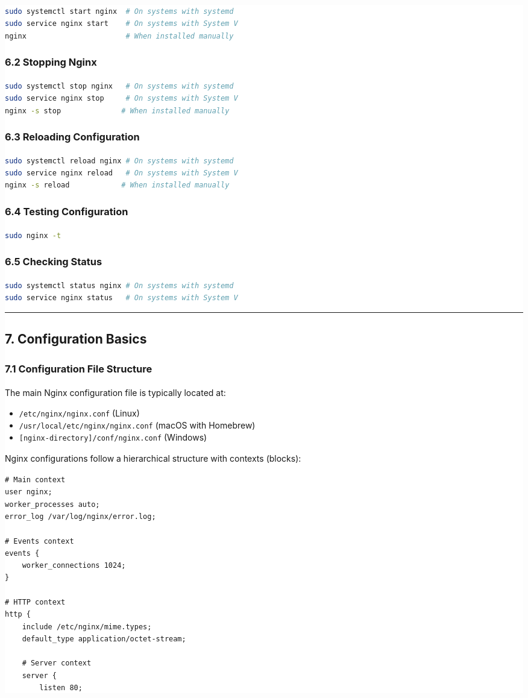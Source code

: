 ```bash
sudo systemctl start nginx  # On systems with systemd
sudo service nginx start    # On systems with System V
nginx                       # When installed manually
```

### 6.2 Stopping Nginx

```bash
sudo systemctl stop nginx   # On systems with systemd
sudo service nginx stop     # On systems with System V
nginx -s stop              # When installed manually
```

### 6.3 Reloading Configuration

```bash
sudo systemctl reload nginx # On systems with systemd
sudo service nginx reload   # On systems with System V
nginx -s reload            # When installed manually
```

### 6.4 Testing Configuration

```bash
sudo nginx -t
```

### 6.5 Checking Status

```bash
sudo systemctl status nginx # On systems with systemd
sudo service nginx status   # On systems with System V
```

---

## 7. Configuration Basics

### 7.1 Configuration File Structure

The main Nginx configuration file is typically located at:
- `/etc/nginx/nginx.conf` (Linux)
- `/usr/local/etc/nginx/nginx.conf` (macOS with Homebrew)
- `[nginx-directory]/conf/nginx.conf` (Windows)

Nginx configurations follow a hierarchical structure with contexts (blocks):

```nginx
# Main context
user nginx;
worker_processes auto;
error_log /var/log/nginx/error.log;

# Events context
events {
    worker_connections 1024;
}

# HTTP context
http {
    include /etc/nginx/mime.types;
    default_type application/octet-stream;
    
    # Server context
    server {
        listen 80;
```
